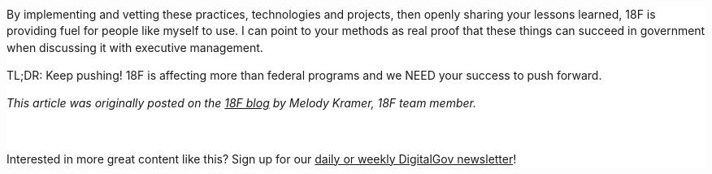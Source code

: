 By implementing and vetting these practices, technologies and projects, then openly sharing your lessons learned, 18F is providing fuel for people like myself to use. I can point to your methods as real proof that these things can succeed in government when discussing it with executive management.

TL;DR: Keep pushing! 18F is affecting more than federal programs and we NEED your success to push forward.

_This article was originally posted on the [18F blog](https://18f.gsa.gov/blog/) by Melody Kramer, 18F team member._

&nbsp;

Interested in more great content like this? Sign up for our [daily or weekly DigitalGov newsletter](https://public.govdelivery.com/accounts/USHOWTO/subscriber/new)!
